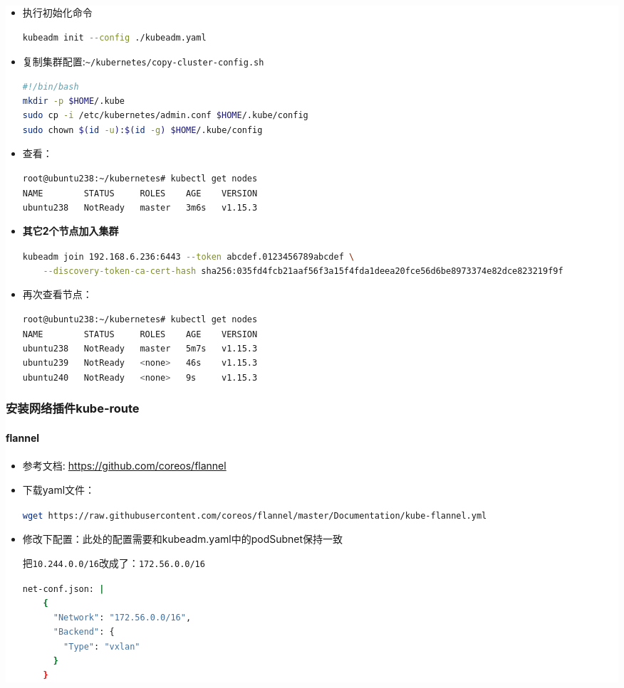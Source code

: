   ```yaml
  ```

- 执行初始化命令

  ```bash
  kubeadm init --config ./kubeadm.yaml
  ```

- 复制集群配置:`~/kubernetes/copy-cluster-config.sh`

  ```bash
  #!/bin/bash
  mkdir -p $HOME/.kube
  sudo cp -i /etc/kubernetes/admin.conf $HOME/.kube/config
  sudo chown $(id -u):$(id -g) $HOME/.kube/config
  ```

- 查看：

  ```bash
  root@ubuntu238:~/kubernetes# kubectl get nodes
  NAME        STATUS     ROLES    AGE    VERSION
  ubuntu238   NotReady   master   3m6s   v1.15.3
  ```

- **其它2个节点加入集群**

  ```bash
  kubeadm join 192.168.6.236:6443 --token abcdef.0123456789abcdef \
      --discovery-token-ca-cert-hash sha256:035fd4fcb21aaf56f3a15f4fda1deea20fce56d6be8973374e82dce823219f9f
  ```

- 再次查看节点：

  ```bash
  root@ubuntu238:~/kubernetes# kubectl get nodes
  NAME        STATUS     ROLES    AGE    VERSION
  ubuntu238   NotReady   master   5m7s   v1.15.3
  ubuntu239   NotReady   <none>   46s    v1.15.3
  ubuntu240   NotReady   <none>   9s     v1.15.3
  ```

### 安装网络插件kube-route

#### flannel

- 参考文档: https://github.com/coreos/flannel

- 下载yaml文件：

  ```bash
  wget https://raw.githubusercontent.com/coreos/flannel/master/Documentation/kube-flannel.yml
  ```

- 修改下配置：此处的配置需要和kubeadm.yaml中的podSubnet保持一致

  把`10.244.0.0/16`改成了：`172.56.0.0/16`

  ```bash
  net-conf.json: |
      {
        "Network": "172.56.0.0/16",
        "Backend": {
          "Type": "vxlan"
        }
      }
  ```
